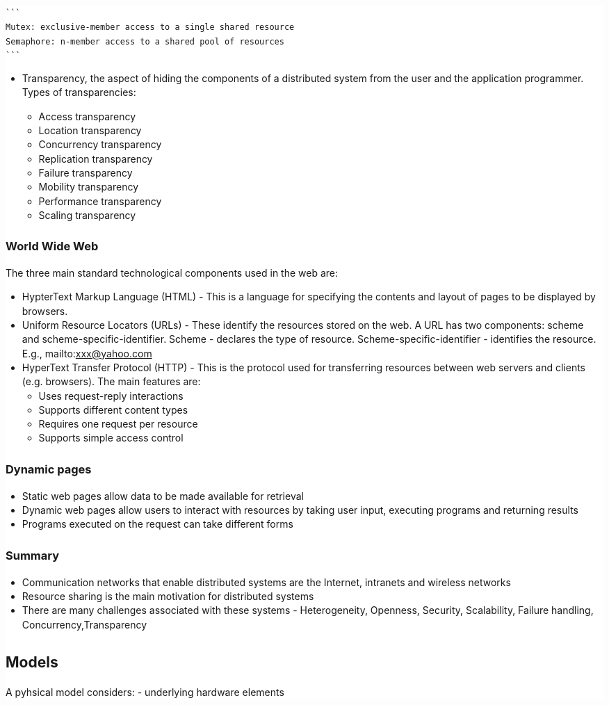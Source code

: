     ```
    Mutex: exclusive-member access to a single shared resource
    Semaphore: n-member access to a shared pool of resources
    ```

- Transparency, the aspect of hiding the components of a distributed system from the user and the application programmer. Types of  transparencies:

    - Access transparency
    - Location transparency
    - Concurrency transparency
    - Replication transparency
    - Failure transparency
    - Mobility transparency
    - Performance transparency
    - Scaling transparency

### World Wide Web

The three main standard technological components used in the web
are:

- HypterText Markup Language (HTML) - This is a language for specifying the contents and layout of pages to be displayed by browsers.
- Uniform Resource Locators (URLs) - These identify the resources stored on the web. A URL has two components: scheme and scheme-specific-identifier. Scheme - declares the type of resource. Scheme-specific-identifier - identifies the resource. E.g., mailto:xxx@yahoo.com
- HyperText Transfer Protocol (HTTP) - This is the protocol used for transferring resources between web servers and clients (e.g. browsers). The main features are:
    - Uses request-reply interactions
    - Supports different content types
    - Requires one request per resource
    - Supports simple access control

### Dynamic pages

- Static web pages allow data to be made available for retrieval
- Dynamic web pages allow users to interact with resources by taking user input, executing programs and returning results
- Programs executed on the request can take different forms

### Summary

- Communication networks that enable distributed systems are the Internet, intranets and wireless networks
- Resource sharing is the main motivation for distributed systems
- There are many challenges associated with these systems - Heterogeneity, Openness, Security, Scalability, Failure handling, Concurrency,Transparency

## Models

A pyhsical model considers: - underlying hardware elements
